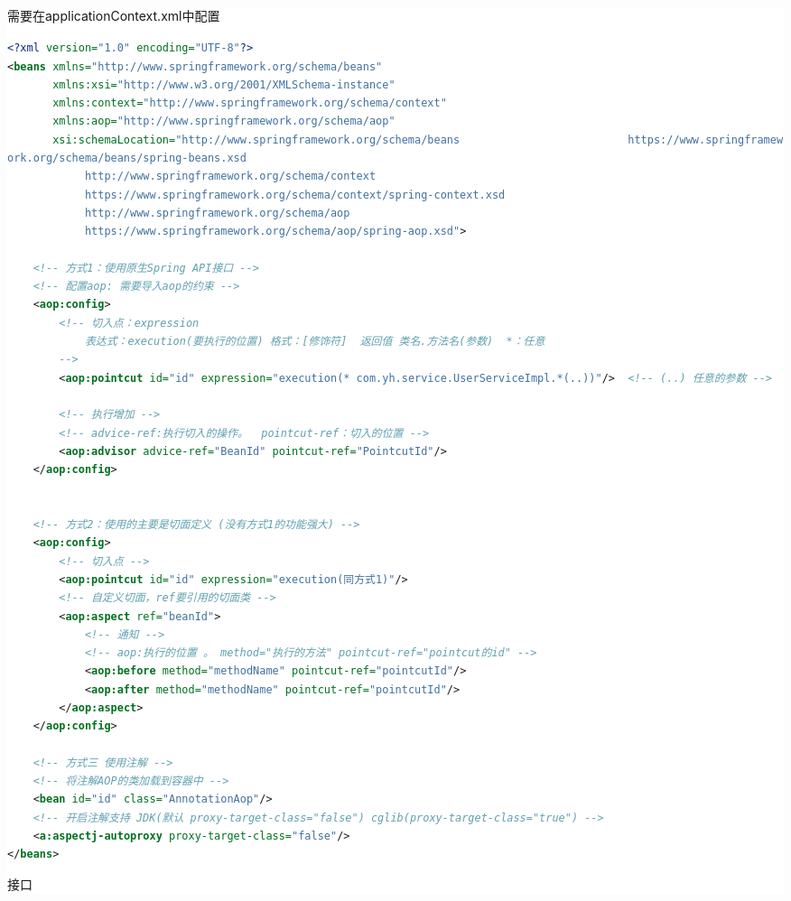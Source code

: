 需要在applicationContext.xml中配置

```xml
<?xml version="1.0" encoding="UTF-8"?>
<beans xmlns="http://www.springframework.org/schema/beans"
       xmlns:xsi="http://www.w3.org/2001/XMLSchema-instance"
	   xmlns:context="http://www.springframework.org/schema/context"
       xmlns:aop="http://www.springframework.org/schema/aop"
       xsi:schemaLocation="http://www.springframework.org/schema/beans        					https://www.springframework.org/schema/beans/spring-beans.xsd
		    http://www.springframework.org/schema/context	
            https://www.springframework.org/schema/context/spring-context.xsd
            http://www.springframework.org/schema/aop
	        https://www.springframework.org/schema/aop/spring-aop.xsd">
    
    <!-- 方式1：使用原生Spring API接口 -->
    <!-- 配置aop: 需要导入aop的约束 -->
    <aop:config>
    	<!-- 切入点：expression 	
			表达式：execution(要执行的位置) 格式：[修饰符]  返回值 类名.方法名(参数)  *：任意
		-->
        <aop:pointcut id="id" expression="execution(* com.yh.service.UserServiceImpl.*(..))"/>	<!-- (..) 任意的参数 -->
        
        <!-- 执行增加 -->
        <!-- advice-ref:执行切入的操作。  pointcut-ref：切入的位置 -->
        <aop:advisor advice-ref="BeanId" pointcut-ref="PointcutId"/>
    </aop:config>
	
    
    <!-- 方式2：使用的主要是切面定义 (没有方式1的功能强大) -->
    <aop:config>
        <!-- 切入点 -->
        <aop:pointcut id="id" expression="execution(同方式1)"/>
    	<!-- 自定义切面，ref要引用的切面类 -->
		<aop:aspect ref="beanId">
            <!-- 通知 -->
            <!-- aop:执行的位置 。 method="执行的方法" pointcut-ref="pointcut的id" -->
			<aop:before method="methodName" pointcut-ref="pointcutId"/>
			<aop:after method="methodName" pointcut-ref="pointcutId"/>
        </aop:aspect>
    </aop:config>
    
    <!-- 方式三 使用注解 -->
   	<!-- 将注解AOP的类加载到容器中 -->
    <bean id="id" class="AnnotationAop"/> 
    <!-- 开启注解支持 JDK(默认 proxy-target-class="false") cglib(proxy-target-class="true") -->
    <a:aspectj-autoproxy proxy-target-class="false"/>
</beans>
```

接口
